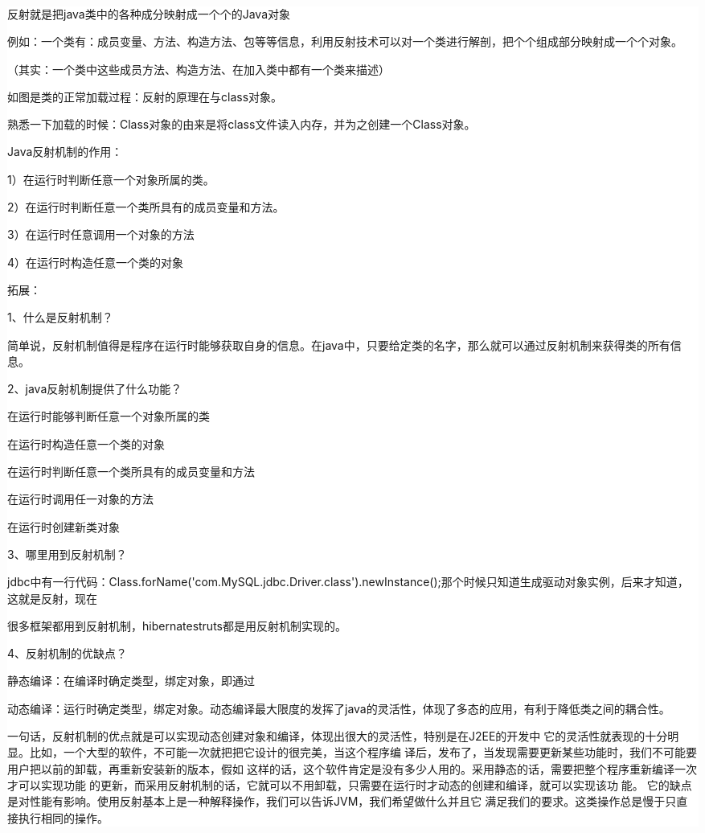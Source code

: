 反射就是把java类中的各种成分映射成一个个的Java对象

例如：一个类有：成员变量、方法、构造方法、包等等信息，利用反射技术可以对一个类进行解剖，把个个组成部分映射成一个个对象。

​     （其实：一个类中这些成员方法、构造方法、在加入类中都有一个类来描述）

如图是类的正常加载过程：反射的原理在与class对象。

熟悉一下加载的时候：Class对象的由来是将class文件读入内存，并为之创建一个Class对象。

Java反射机制的作用：

1）在运行时判断任意一个对象所属的类。

2）在运行时判断任意一个类所具有的成员变量和方法。

3）在运行时任意调用一个对象的方法

4）在运行时构造任意一个类的对象



拓展：

1、什么是反射机制？

简单说，反射机制值得是程序在运行时能够获取自身的信息。在java中，只要给定类的名字，那么就可以通过反射机制来获得类的所有信息。



2、java反射机制提供了什么功能？

在运行时能够判断任意一个对象所属的类

在运行时构造任意一个类的对象

在运行时判断任意一个类所具有的成员变量和方法

在运行时调用任一对象的方法

在运行时创建新类对象



3、哪里用到反射机制？

jdbc中有一行代码：Class.forName('com.MySQL.jdbc.Driver.class').newInstance();那个时候只知道生成驱动对象实例，后来才知道，这就是反射，现在

很多框架都用到反射机制，hibernatestruts都是用反射机制实现的。



4、反射机制的优缺点？

静态编译：在编译时确定类型，绑定对象，即通过

动态编译：运行时确定类型，绑定对象。动态编译最大限度的发挥了java的灵活性，体现了多态的应用，有利于降低类之间的耦合性。



​       一句话，反射机制的优点就是可以实现动态创建对象和编译，体现出很大的灵活性，特别是在J2EE的开发中
它的灵活性就表现的十分明显。比如，一个大型的软件，不可能一次就把把它设计的很完美，当这个程序编
译后，发布了，当发现需要更新某些功能时，我们不可能要用户把以前的卸载，再重新安装新的版本，假如
这样的话，这个软件肯定是没有多少人用的。采用静态的话，需要把整个程序重新编译一次才可以实现功能
的更新，而采用反射机制的话，它就可以不用卸载，只需要在运行时才动态的创建和编译，就可以实现该功
能。
​       它的缺点是对性能有影响。使用反射基本上是一种解释操作，我们可以告诉JVM，我们希望做什么并且它
满足我们的要求。这类操作总是慢于只直接执行相同的操作。
